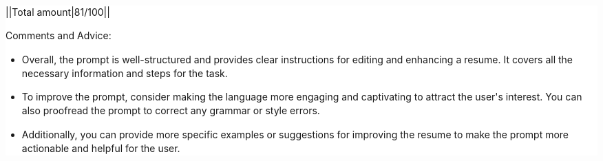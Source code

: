 ||Total amount|81/100||



Comments and Advice:

- Overall, the prompt is well-structured and provides clear instructions for editing and enhancing a resume. It covers all the necessary information and steps for the task.

- To improve the prompt, consider making the language more engaging and captivating to attract the user's interest. You can also proofread the prompt to correct any grammar or style errors.

- Additionally, you can provide more specific examples or suggestions for improving the resume to make the prompt more actionable and helpful for the user.


